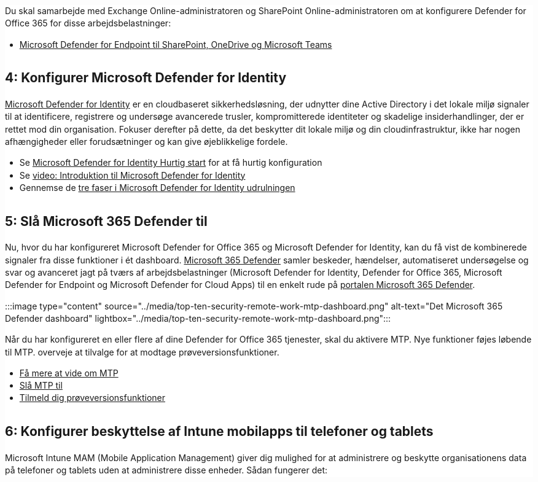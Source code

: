 Du skal samarbejde med Exchange Online-administratoren og SharePoint Online-administratoren om at konfigurere Defender for Office 365 for disse arbejdsbelastninger:

- [Microsoft Defender for Endpoint til SharePoint, OneDrive og Microsoft Teams](office-365-security/mdo-for-spo-odb-and-teams.md)

## <a name="4-configure-microsoft-defender-for-identity"></a>4: Konfigurer Microsoft Defender for Identity

[Microsoft Defender for Identity](/azure-advanced-threat-protection/what-is-atp) er en cloudbaseret sikkerhedsløsning, der udnytter dine Active Directory i det lokale miljø signaler til at identificere, registrere og undersøge avancerede trusler, kompromitterede identiteter og skadelige insiderhandlinger, der er rettet mod din organisation. Fokuser derefter på dette, da det beskytter dit lokale miljø og din cloudinfrastruktur, ikke har nogen afhængigheder eller forudsætninger og kan give øjeblikkelige fordele.

- Se [Microsoft Defender for Identity Hurtig start](/azure-advanced-threat-protection/install-atp-step1) for at få hurtig konfiguration
- Se [video: Introduktion til Microsoft Defender for Identity](https://www.youtube.com/watch?reload=9&v=EGY2m8yU_KE)
- Gennemse de [tre faser i Microsoft Defender for Identity udrulningen](/azure-advanced-threat-protection/what-is-atp#whats-next)

## <a name="5-turn-on-microsoft-365-defender"></a>5: Slå Microsoft 365 Defender til

Nu, hvor du har konfigureret Microsoft Defender for Office 365 og Microsoft Defender for Identity, kan du få vist de kombinerede signaler fra disse funktioner i ét dashboard. [Microsoft 365 Defender](./defender/microsoft-365-defender.md) samler beskeder, hændelser, automatiseret undersøgelse og svar og avanceret jagt på tværs af arbejdsbelastninger (Microsoft Defender for Identity, Defender for Office 365, Microsoft Defender for Endpoint og Microsoft Defender for Cloud Apps) til en enkelt rude på <a href="https://go.microsoft.com/fwlink/p/?linkid=2077139" target="_blank">portalen Microsoft 365 Defender</a>.

:::image type="content" source="../media/top-ten-security-remote-work-mtp-dashboard.png" alt-text="Det Microsoft 365 Defender dashboard" lightbox="../media/top-ten-security-remote-work-mtp-dashboard.png":::

Når du har konfigureret en eller flere af dine Defender for Office 365 tjenester, skal du aktivere MTP. Nye funktioner føjes løbende til MTP. overveje at tilvalge for at modtage prøveversionsfunktioner.

- [Få mere at vide om MTP](./defender/microsoft-365-defender.md)
- [Slå MTP til](./defender/m365d-enable.md)
- [Tilmeld dig prøveversionsfunktioner](./defender/preview.md)

## <a name="6-configure-intune-mobile-app-protection-for-phones-and-tablets"></a>6: Konfigurer beskyttelse af Intune mobilapps til telefoner og tablets

Microsoft Intune MAM (Mobile Application Management) giver dig mulighed for at administrere og beskytte organisationens data på telefoner og tablets uden at administrere disse enheder. Sådan fungerer det:
